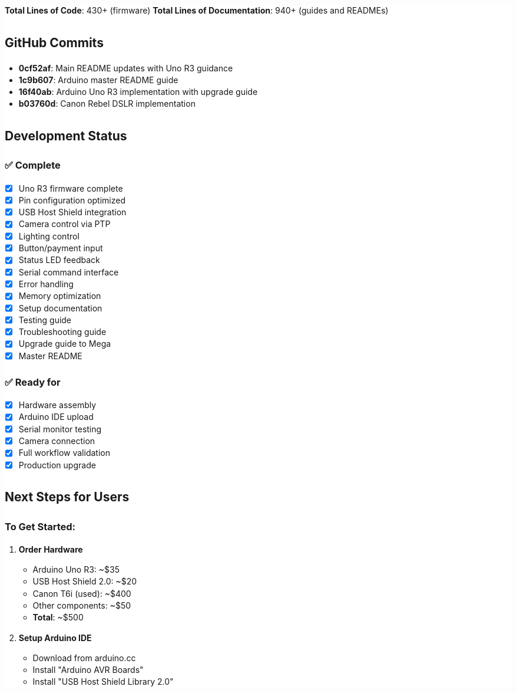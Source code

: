 **Total Lines of Code**: 430+ (firmware)
**Total Lines of Documentation**: 940+ (guides and READMEs)

## GitHub Commits

- **0cf52af**: Main README updates with Uno R3 guidance
- **1c9b607**: Arduino master README guide
- **16f40ab**: Arduino Uno R3 implementation with upgrade guide
- **b03760d**: Canon Rebel DSLR implementation

## Development Status

### ✅ Complete
- [x] Uno R3 firmware complete
- [x] Pin configuration optimized
- [x] USB Host Shield integration
- [x] Camera control via PTP
- [x] Lighting control
- [x] Button/payment input
- [x] Status LED feedback
- [x] Serial command interface
- [x] Error handling
- [x] Memory optimization
- [x] Setup documentation
- [x] Testing guide
- [x] Troubleshooting guide
- [x] Upgrade guide to Mega
- [x] Master README

### ✅ Ready for
- [x] Hardware assembly
- [x] Arduino IDE upload
- [x] Serial monitor testing
- [x] Camera connection
- [x] Full workflow validation
- [x] Production upgrade

## Next Steps for Users

### To Get Started:

1. **Order Hardware**
   - Arduino Uno R3: ~$35
   - USB Host Shield 2.0: ~$20
   - Canon T6i (used): ~$400
   - Other components: ~$50
   - **Total**: ~$500

2. **Setup Arduino IDE**
   - Download from arduino.cc
   - Install "Arduino AVR Boards"
   - Install "USB Host Shield Library 2.0"
